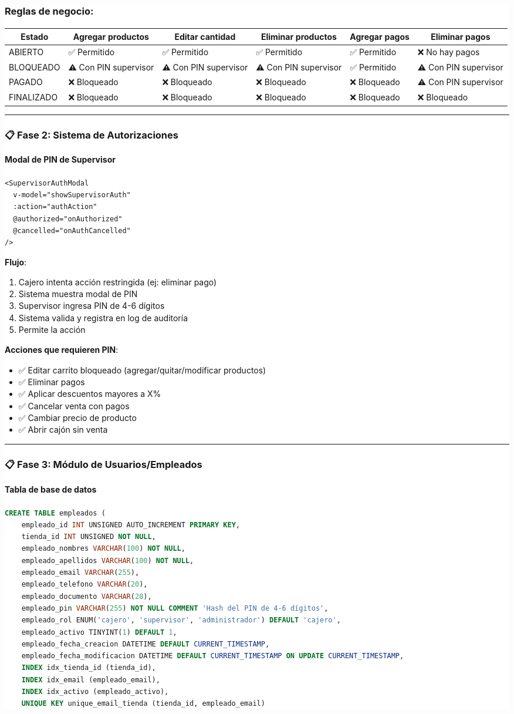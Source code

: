 ### Reglas de negocio:

| Estado | Agregar productos | Editar cantidad | Eliminar productos | Agregar pagos | Eliminar pagos |
|--------|-------------------|-----------------|--------------------|--------------|-----------------|
| ABIERTO | ✅ Permitido | ✅ Permitido | ✅ Permitido | ✅ Permitido | ❌ No hay pagos |
| BLOQUEADO | ⚠️ Con PIN supervisor | ⚠️ Con PIN supervisor | ⚠️ Con PIN supervisor | ✅ Permitido | ⚠️ Con PIN supervisor |
| PAGADO | ❌ Bloqueado | ❌ Bloqueado | ❌ Bloqueado | ❌ Bloqueado | ⚠️ Con PIN supervisor |
| FINALIZADO | ❌ Bloqueado | ❌ Bloqueado | ❌ Bloqueado | ❌ Bloqueado | ❌ Bloqueado |

---

### 📋 Fase 2: Sistema de Autorizaciones

#### Modal de PIN de Supervisor

```vue
<SupervisorAuthModal
  v-model="showSupervisorAuth"
  :action="authAction"
  @authorized="onAuthorized"
  @cancelled="onAuthCancelled"
/>
```

**Flujo**:
1. Cajero intenta acción restringida (ej: eliminar pago)
2. Sistema muestra modal de PIN
3. Supervisor ingresa PIN de 4-6 dígitos
4. Sistema valida y registra en log de auditoría
5. Permite la acción

**Acciones que requieren PIN**:
- ✅ Editar carrito bloqueado (agregar/quitar/modificar productos)
- ✅ Eliminar pagos
- ✅ Aplicar descuentos mayores a X%
- ✅ Cancelar venta con pagos
- ✅ Cambiar precio de producto
- ✅ Abrir cajón sin venta

---

### 📋 Fase 3: Módulo de Usuarios/Empleados

#### Tabla de base de datos

```sql
CREATE TABLE empleados (
    empleado_id INT UNSIGNED AUTO_INCREMENT PRIMARY KEY,
    tienda_id INT UNSIGNED NOT NULL,
    empleado_nombres VARCHAR(100) NOT NULL,
    empleado_apellidos VARCHAR(100) NOT NULL,
    empleado_email VARCHAR(255),
    empleado_telefono VARCHAR(20),
    empleado_documento VARCHAR(20),
    empleado_pin VARCHAR(255) NOT NULL COMMENT 'Hash del PIN de 4-6 dígitos',
    empleado_rol ENUM('cajero', 'supervisor', 'administrador') DEFAULT 'cajero',
    empleado_activo TINYINT(1) DEFAULT 1,
    empleado_fecha_creacion DATETIME DEFAULT CURRENT_TIMESTAMP,
    empleado_fecha_modificacion DATETIME DEFAULT CURRENT_TIMESTAMP ON UPDATE CURRENT_TIMESTAMP,
    INDEX idx_tienda_id (tienda_id),
    INDEX idx_email (empleado_email),
    INDEX idx_activo (empleado_activo),
    UNIQUE KEY unique_email_tienda (tienda_id, empleado_email)
```